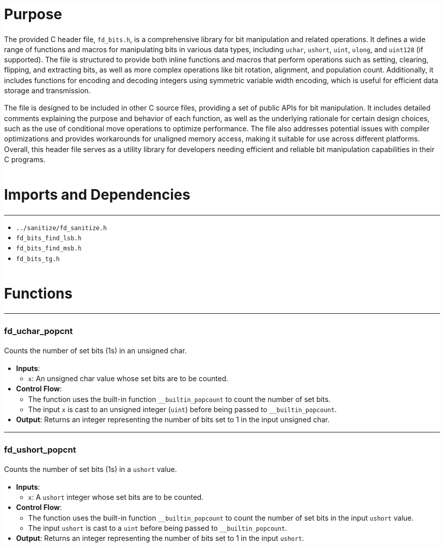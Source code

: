 # Purpose
The provided C header file, `fd_bits.h`, is a comprehensive library for bit manipulation and related operations. It defines a wide range of functions and macros for manipulating bits in various data types, including `uchar`, `ushort`, `uint`, `ulong`, and `uint128` (if supported). The file is structured to provide both inline functions and macros that perform operations such as setting, clearing, flipping, and extracting bits, as well as more complex operations like bit rotation, alignment, and population count. Additionally, it includes functions for encoding and decoding integers using symmetric variable width encoding, which is useful for efficient data storage and transmission.

The file is designed to be included in other C source files, providing a set of public APIs for bit manipulation. It includes detailed comments explaining the purpose and behavior of each function, as well as the underlying rationale for certain design choices, such as the use of conditional move operations to optimize performance. The file also addresses potential issues with compiler optimizations and provides workarounds for unaligned memory access, making it suitable for use across different platforms. Overall, this header file serves as a utility library for developers needing efficient and reliable bit manipulation capabilities in their C programs.
# Imports and Dependencies

---
- `../sanitize/fd_sanitize.h`
- `fd_bits_find_lsb.h`
- `fd_bits_find_msb.h`
- `fd_bits_tg.h`


# Functions

---
### fd\_uchar\_popcnt
Counts the number of set bits (1s) in an unsigned char.
- **Inputs**:
    - `x`: An unsigned char value whose set bits are to be counted.
- **Control Flow**:
    - The function uses the built-in function `__builtin_popcount` to count the number of set bits.
    - The input `x` is cast to an unsigned integer (`uint`) before being passed to `__builtin_popcount`.
- **Output**: Returns an integer representing the number of bits set to 1 in the input unsigned char.


---
### fd\_ushort\_popcnt
Counts the number of set bits (1s) in a `ushort` value.
- **Inputs**:
    - `x`: A `ushort` integer whose set bits are to be counted.
- **Control Flow**:
    - The function uses the built-in function `__builtin_popcount` to count the number of set bits in the input `ushort` value.
    - The input `ushort` is cast to a `uint` before being passed to `__builtin_popcount`.
- **Output**: Returns an integer representing the number of bits set to 1 in the input `ushort`.
